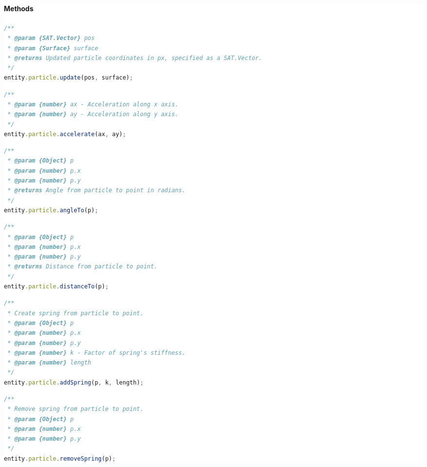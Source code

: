 #### Methods

```js
/**
 * @param {SAT.Vector} pos
 * @param {Surface} surface
 * @returns Updated particle coordinates in px, specified as a SAT.Vector.
 */
entity.particle.update(pos, surface);
```

```js
/**
 * @param {number} ax - Acceleration along x axis.
 * @param {number} ay - Acceleration along y axis.
 */
entity.particle.accelerate(ax, ay);
```

```js
/**
 * @param {Object} p
 * @param {number} p.x
 * @param {number} p.y
 * @returns Angle from particle to point in radians.
 */
entity.particle.angleTo(p);
```

```js
/**
 * @param {Object} p
 * @param {number} p.x
 * @param {number} p.y
 * @returns Distance from particle to point.
 */
entity.particle.distanceTo(p);
```

```js
/**
 * Create spring from particle to point.
 * @param {Object} p
 * @param {number} p.x
 * @param {number} p.y
 * @param {number} k - Factor of spring's stiffness.
 * @param {number} length
 */
entity.particle.addSpring(p, k, length);
```

```js
/**
 * Remove spring from particle to point.
 * @param {Object} p
 * @param {number} p.x
 * @param {number} p.y
 */
entity.particle.removeSpring(p);
```
